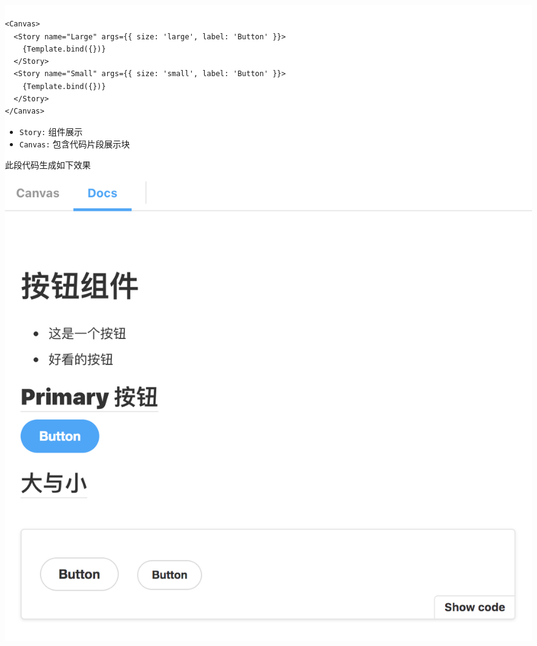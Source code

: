 ```

<Canvas>
  <Story name="Large" args={{ size: 'large', label: 'Button' }}>
    {Template.bind({})}
  </Story>
  <Story name="Small" args={{ size: 'small', label: 'Button' }}>
    {Template.bind({})}
  </Story>
</Canvas>
```
- `Story:` 组件展示
- `Canvas:` 包含代码片段展示块

此段代码生成如下效果

![](custom-doc.png)
